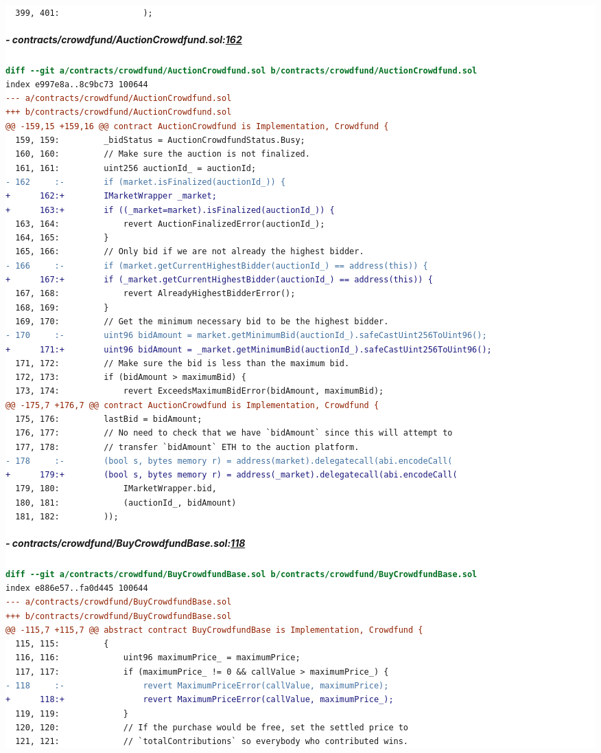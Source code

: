 ```diff
  399, 401:                 );
```

##### - contracts/crowdfund/AuctionCrowdfund.sol:[162](https://github.com/PartyDAO/party-contracts-c4/blob/3896577b8f0fa16cba129dc2867aba786b730c1b/contracts/crowdfund/AuctionCrowdfund.sol#L162)

```diff
diff --git a/contracts/crowdfund/AuctionCrowdfund.sol b/contracts/crowdfund/AuctionCrowdfund.sol
index e997e8a..8c9bc73 100644
--- a/contracts/crowdfund/AuctionCrowdfund.sol
+++ b/contracts/crowdfund/AuctionCrowdfund.sol
@@ -159,15 +159,16 @@ contract AuctionCrowdfund is Implementation, Crowdfund {
  159, 159:         _bidStatus = AuctionCrowdfundStatus.Busy;
  160, 160:         // Make sure the auction is not finalized.
  161, 161:         uint256 auctionId_ = auctionId;
- 162     :-        if (market.isFinalized(auctionId_)) {
+      162:+        IMarketWrapper _market;
+      163:+        if ((_market=market).isFinalized(auctionId_)) {
  163, 164:             revert AuctionFinalizedError(auctionId_);
  164, 165:         }
  165, 166:         // Only bid if we are not already the highest bidder.
- 166     :-        if (market.getCurrentHighestBidder(auctionId_) == address(this)) {
+      167:+        if (_market.getCurrentHighestBidder(auctionId_) == address(this)) {
  167, 168:             revert AlreadyHighestBidderError();
  168, 169:         }
  169, 170:         // Get the minimum necessary bid to be the highest bidder.
- 170     :-        uint96 bidAmount = market.getMinimumBid(auctionId_).safeCastUint256ToUint96();
+      171:+        uint96 bidAmount = _market.getMinimumBid(auctionId_).safeCastUint256ToUint96();
  171, 172:         // Make sure the bid is less than the maximum bid.
  172, 173:         if (bidAmount > maximumBid) {
  173, 174:             revert ExceedsMaximumBidError(bidAmount, maximumBid);
@@ -175,7 +176,7 @@ contract AuctionCrowdfund is Implementation, Crowdfund {
  175, 176:         lastBid = bidAmount;
  176, 177:         // No need to check that we have `bidAmount` since this will attempt to
  177, 178:         // transfer `bidAmount` ETH to the auction platform.
- 178     :-        (bool s, bytes memory r) = address(market).delegatecall(abi.encodeCall(
+      179:+        (bool s, bytes memory r) = address(_market).delegatecall(abi.encodeCall(
  179, 180:             IMarketWrapper.bid,
  180, 181:             (auctionId_, bidAmount)
  181, 182:         ));
```

##### - contracts/crowdfund/BuyCrowdfundBase.sol:[118](https://github.com/PartyDAO/party-contracts-c4/blob/3896577b8f0fa16cba129dc2867aba786b730c1b/contracts/crowdfund/BuyCrowdfundBase.sol#L118)

```diff
diff --git a/contracts/crowdfund/BuyCrowdfundBase.sol b/contracts/crowdfund/BuyCrowdfundBase.sol
index e886e57..fa0d445 100644
--- a/contracts/crowdfund/BuyCrowdfundBase.sol
+++ b/contracts/crowdfund/BuyCrowdfundBase.sol
@@ -115,7 +115,7 @@ abstract contract BuyCrowdfundBase is Implementation, Crowdfund {
  115, 115:         {
  116, 116:             uint96 maximumPrice_ = maximumPrice;
  117, 117:             if (maximumPrice_ != 0 && callValue > maximumPrice_) {
- 118     :-                revert MaximumPriceError(callValue, maximumPrice);
+      118:+                revert MaximumPriceError(callValue, maximumPrice_);
  119, 119:             }
  120, 120:             // If the purchase would be free, set the settled price to
  121, 121:             // `totalContributions` so everybody who contributed wins.
```
